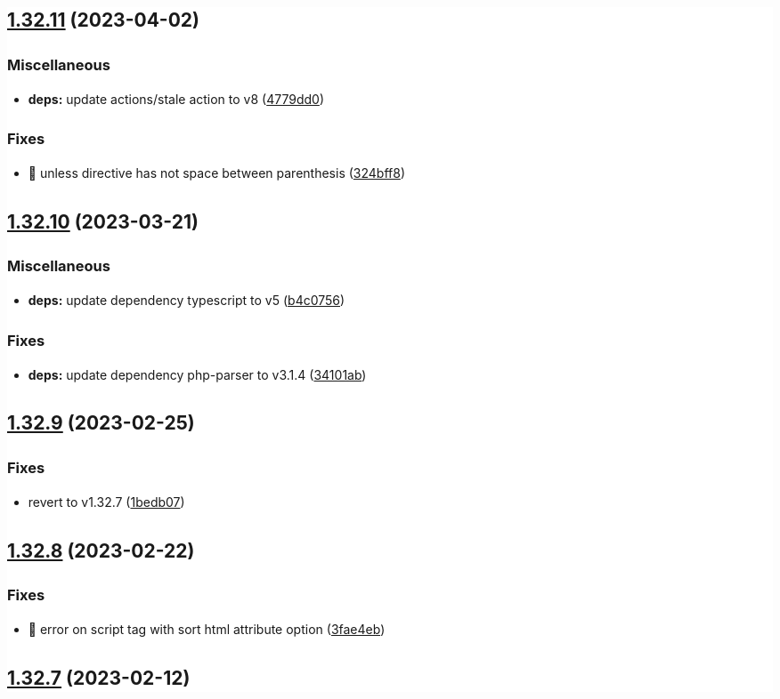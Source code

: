## [1.32.11](https://github.com/shufo/blade-formatter/compare/v1.32.10...v1.32.11) (2023-04-02)


### Miscellaneous

* **deps:** update actions/stale action to v8 ([4779dd0](https://github.com/shufo/blade-formatter/commit/4779dd05c92222b537a99f22d11309ac899d3766))


### Fixes

* 🐛 unless directive has not space between parenthesis ([324bff8](https://github.com/shufo/blade-formatter/commit/324bff870e9c01a1405775f64cba1bbea42ff0a3))

## [1.32.10](https://github.com/shufo/blade-formatter/compare/v1.32.9...v1.32.10) (2023-03-21)


### Miscellaneous

* **deps:** update dependency typescript to v5 ([b4c0756](https://github.com/shufo/blade-formatter/commit/b4c07567f2d36266c6e2675a825a6082f96fc5fd))


### Fixes

* **deps:** update dependency php-parser to v3.1.4 ([34101ab](https://github.com/shufo/blade-formatter/commit/34101abf2a44e50a28f8efb43fea60c01bde2c2e))

## [1.32.9](https://github.com/shufo/blade-formatter/compare/v1.32.8...v1.32.9) (2023-02-25)


### Fixes

* revert to v1.32.7 ([1bedb07](https://github.com/shufo/blade-formatter/commit/1bedb0734911e7a529e5527afb33803b9a3af555))

## [1.32.8](https://github.com/shufo/blade-formatter/compare/v1.32.7...v1.32.8) (2023-02-22)


### Fixes

* 🐛 error on script tag with sort html attribute option ([3fae4eb](https://github.com/shufo/blade-formatter/commit/3fae4eb6ab1a5c204aa565d7687e8ee5d94d1a00))

## [1.32.7](https://github.com/shufo/blade-formatter/compare/v1.32.6...v1.32.7) (2023-02-12)

